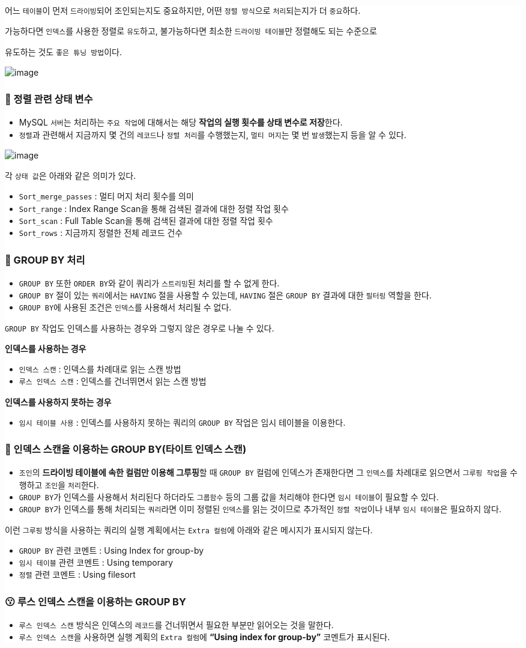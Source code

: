 어느 `테이블`이 먼저 `드라이빙`되어 조인되는지도 중요하지만, 어떤 `정렬 방식`으로 `처리`되는지가 더 `중요`하다.

가능하다면 `인덱스`를 사용한 정렬로 `유도`하고, 불가능하다면 최소한 `드라이빙 테이블`만 정렬해도 되는 수준으로

유도하는 것도 `좋은 튜닝 방법`이다.

![image](https://github.com/AK-47-Study/real-mysql-study/assets/91787050/a0ee9b27-9325-4001-ad39-86e6a2b67104)

### 🫠 정렬 관련 상태 변수

- MySQL `서버`는 처리하는 `주요 작업`에 대해서는 해당 **작업의 실행 횟수를 상태 변수로 저장**한다.
- `정렬`과 관련해서 지금까지 몇 건의 `레코드`나 `정렬 처리`를 수행했는지, `멀티 머지`는 몇 번 `발생`했는지 등을 알 수 있다.

![image](https://github.com/AK-47-Study/real-mysql-study/assets/91787050/220e18dc-7210-4042-837a-2b020eafe1f5)

각 `상태 값`은 아래와 같은 의미가 있다.

- `Sort_merge_passes` : 멀티 머지 처리 횟수를 의미
- `Sort_range` : Index Range Scan을 통해 검색된 결과에 대한 정렬 작업 횟수
- `Sort_scan` : Full Table Scan을 통해 검색된 결과에 대한 정렬 작업 횟수
- `Sort_rows` : 지금까지 정렬한 전체 레코드 건수

### 🥱 GROUP BY 처리

- `GROUP BY` 또한 `ORDER BY`와 같이 쿼리가 `스트리밍`된 처리를 할 수 없게 한다.
- `GROUP BY` 절이 있는 `쿼리`에서는 `HAVING` 절을 사용할 수 있는데, `HAVING` 절은 `GROUP BY` 결과에 대한 `필터링` 역할을 한다.
- `GROUP BY`에 사용된 조건은 `인덱스`를 사용해서 처리될 수 없다.

`GROUP BY` 작업도 인덱스를 사용하는 경우와 그렇지 않은 경우로 나눌 수 있다.

**인덱스를 사용하는 경우**

- `인덱스 스캔` : 인덱스를 차례대로 읽는 스캔 방법
- `루스 인덱스 스캔` : 인덱스를 건너뛰면서 읽는 스캔 방법

**인덱스를 사용하지 못하는 경우**

- `임시 테이블 사용` : 인덱스를 사용하지 못하는 쿼리의 `GROUP BY` 작업은 임시 테이블을 이용한다.

### 🤫 인덱스 스캔을 이용하는 GROUP BY(타이트 인덱스 스캔)

- `조인`의 **드라이빙 테이블에 속한 컬럼만 이용해 그루핑**할 때 `GROUP BY` 컬럼에 인덱스가 존재한다면 그 `인덱스`를 차례대로 읽으면서 `그루핑 작업`을 수행하고 `조인`을 `처리`한다.
- `GROUP BY`가 인덱스를 사용해서 처리된다 하더라도 `그룹함수` 등의 그룹 값을 처리해야 한다면 `임시 테이블`이 필요할 수 있다.
- `GROUP BY`가 인덱스를 통해 처리되는 `쿼리`라면 이미 정렬된 `인덱스`를 읽는 것이므로 추가적인 `정렬 작업`이나 내부 `임시 테이블`은 필요하지 않다.

이런 `그루핑` 방식을 사용하는 쿼리의 실행 계획에서는 `Extra 컬럼`에 아래와 같은 메시지가 표시되지 않는다.

- `GROUP BY` 관련 코멘트 : Using Index for group-by
- `임시 테이블` 관련 코멘트 : Using temporary
- `정렬` 관련 코멘트 : Using filesort

### 😗 루스 인덱스 스캔을 이용하는 GROUP BY

- `루스 인덱스 스캔` 방식은 인덱스의 `레코드`를 건너뛰면서 필요한 부분만 읽어오는 것을 말한다.
- `루스 인덱스 스캔`을 사용하면 실행 계획의 `Extra 컬럼`에 **“Using index for group-by”** 코멘트가 표시된다.
